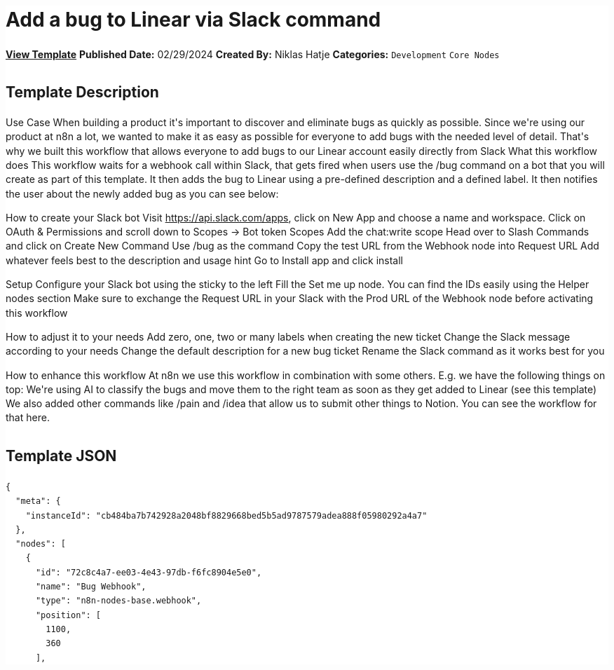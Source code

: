 # Add a bug to Linear via Slack command

**[View Template](https://n8n.io/workflows/2153-/)**  **Published Date:** 02/29/2024  **Created By:** Niklas Hatje  **Categories:** `Development` `Core Nodes`  

## Template Description

Use Case
When building a product it's important to discover and eliminate bugs as quickly as possible. Since we're using our product at n8n a lot, we wanted to make it as easy as possible for everyone to add bugs with the needed level of detail. That's why we built this workflow that allows everyone to add bugs to our Linear account easily directly from Slack
What this workflow does
This workflow waits for a webhook call within Slack, that gets fired when users use the /bug command on a bot that you will create as part of this template. It then adds the bug to Linear using a pre-defined description and a defined label. It then notifies the user about the newly added bug as you can see below:

How to create your Slack bot
Visit https://api.slack.com/apps, click on New App and choose a name and workspace.
Click on OAuth & Permissions and scroll down to Scopes -&gt; Bot token Scopes
Add the chat:write scope
Head over to Slash Commands and click on Create New Command
Use /bug as the command
Copy the test URL from the Webhook node into Request URL
Add whatever feels best to the description and usage hint
Go to Install app and click install

Setup
Configure your Slack bot using the sticky to the left
Fill the Set me up node. You can find the IDs easily using the Helper nodes section
Make sure to exchange the Request URL in your Slack with the Prod URL of the Webhook node before activating this workflow  

How to adjust it to your needs
Add zero, one, two or many labels when creating the new ticket
Change the Slack message according to your needs
Change the default description for a new bug ticket
Rename the Slack command as it works best for you

How to enhance this workflow
At n8n we use this workflow in combination with some others. E.g. we have the following things on top:
We're using AI to classify the bugs and move them to the right team as soon as they get added to Linear (see this template)
We also added other commands like /pain and /idea that allow us to submit other things to Notion. You can see the workflow for that here.

## Template JSON

```
{
  "meta": {
    "instanceId": "cb484ba7b742928a2048bf8829668bed5b5ad9787579adea888f05980292a4a7"
  },
  "nodes": [
    {
      "id": "72c8c4a7-ee03-4e43-97db-f6fc8904e5e0",
      "name": "Bug Webhook",
      "type": "n8n-nodes-base.webhook",
      "position": [
        1100,
        360
      ],
```